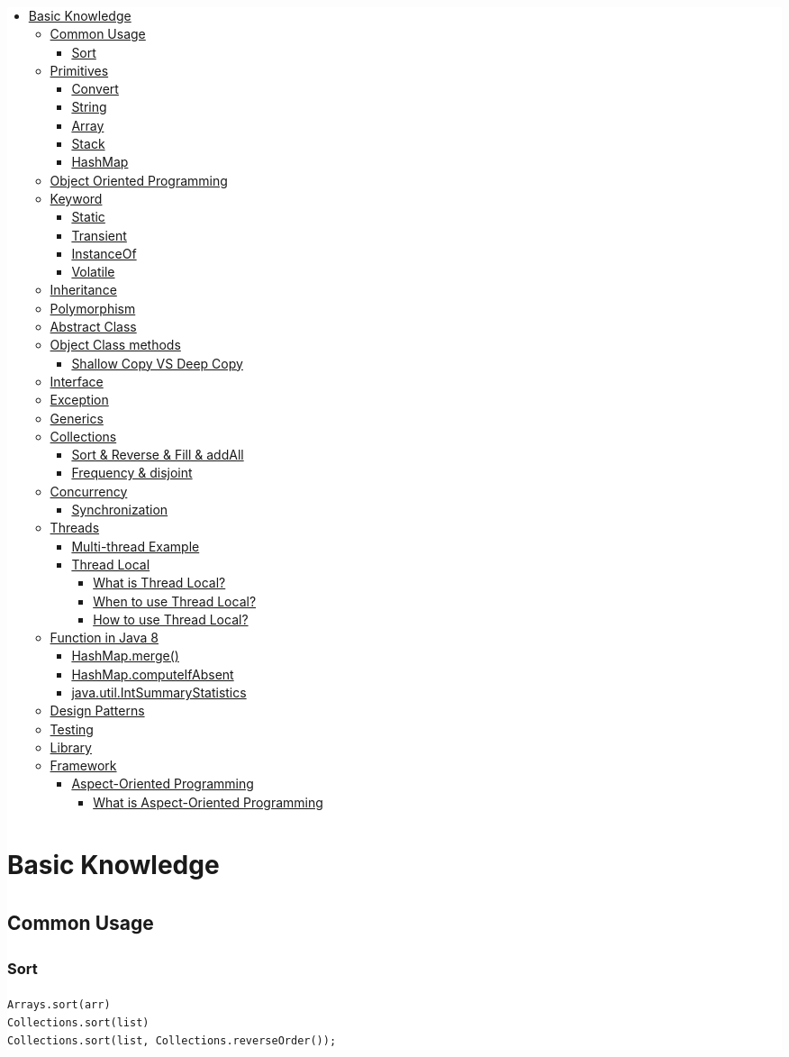 

- [Basic Knowledge](#basic-knowledge)
    - [Common Usage](#common-usage)
        - [Sort](#sort)
    - [Primitives](#primitives)
        - [Convert](#convert)
        - [String](#string)
        - [Array](#array)
        - [Stack](#stack)
        - [HashMap](#hashmap)
    - [Object Oriented Programming](#object-oriented-programming)
    - [Keyword](#keyword)
        - [Static](#static)
        - [Transient](#transient)
        - [InstanceOf](#instanceof)
        - [Volatile](#volatile)
    - [Inheritance](#inheritance)
    - [Polymorphism](#polymorphism)
    - [Abstract Class](#abstract-class)
    - [Object Class methods](#object-class-methods)
        - [Shallow Copy VS Deep Copy](#shallow-copy-vs-deep-copy)
    - [Interface](#interface)
    - [Exception](#exception)
    - [Generics](#generics)
    - [Collections](#collections)
        - [Sort & Reverse & Fill & addAll](#sort--reverse--fill--addall)
        - [Frequency & disjoint](#frequency--disjoint)
    - [Concurrency](#concurrency)
        - [Synchronization](#synchronization)
    - [Threads](#threads)
        - [Multi-thread Example](#multi-thread-example)
        - [Thread Local](#thread-local)
            - [What is Thread Local?](#what-is-thread-local)
            - [When to use Thread Local?](#when-to-use-thread-local)
            - [How to use Thread Local?](#how-to-use-thread-local)
    - [Function in Java 8](#function-in-java-8)
        - [HashMap.merge()](#hashmapmerge)
        - [HashMap.computeIfAbsent](#hashmapcomputeifabsent)
        - [java.util.IntSummaryStatistics](#javautilintsummarystatistics)
    - [Design Patterns](#design-patterns)
    - [Testing](#testing)
    - [Library](#library)
    - [Framework](#framework)
        - [Aspect-Oriented Programming](#aspect-oriented-programming)
            - [What is Aspect-Oriented Programming](#what-is-aspect-oriented-programming)


# Basic Knowledge

## Common Usage
### Sort
`Arrays.sort(arr)`  
`Collections.sort(list)`  
`Collections.sort(list, Collections.reverseOrder());`  
